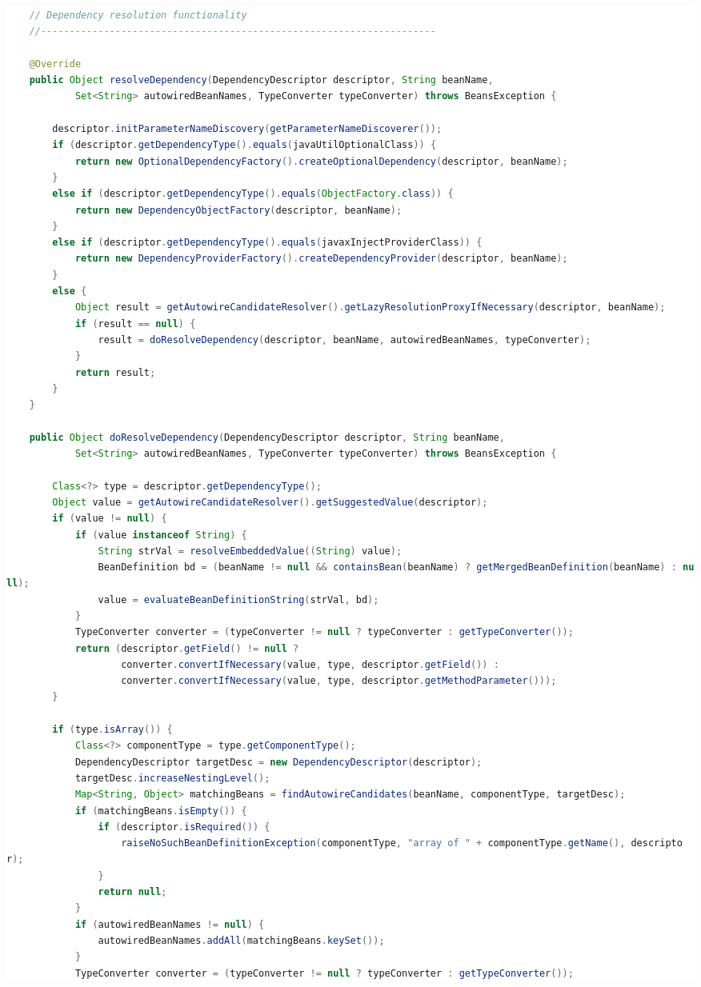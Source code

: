 ```java
	// Dependency resolution functionality
	//---------------------------------------------------------------------

	@Override
	public Object resolveDependency(DependencyDescriptor descriptor, String beanName,
			Set<String> autowiredBeanNames, TypeConverter typeConverter) throws BeansException {

		descriptor.initParameterNameDiscovery(getParameterNameDiscoverer());
		if (descriptor.getDependencyType().equals(javaUtilOptionalClass)) {
			return new OptionalDependencyFactory().createOptionalDependency(descriptor, beanName);
		}
		else if (descriptor.getDependencyType().equals(ObjectFactory.class)) {
			return new DependencyObjectFactory(descriptor, beanName);
		}
		else if (descriptor.getDependencyType().equals(javaxInjectProviderClass)) {
			return new DependencyProviderFactory().createDependencyProvider(descriptor, beanName);
		}
		else {
			Object result = getAutowireCandidateResolver().getLazyResolutionProxyIfNecessary(descriptor, beanName);
			if (result == null) {
				result = doResolveDependency(descriptor, beanName, autowiredBeanNames, typeConverter);
			}
			return result;
		}
	}

	public Object doResolveDependency(DependencyDescriptor descriptor, String beanName,
			Set<String> autowiredBeanNames, TypeConverter typeConverter) throws BeansException {

		Class<?> type = descriptor.getDependencyType();
		Object value = getAutowireCandidateResolver().getSuggestedValue(descriptor);
		if (value != null) {
			if (value instanceof String) {
				String strVal = resolveEmbeddedValue((String) value);
				BeanDefinition bd = (beanName != null && containsBean(beanName) ? getMergedBeanDefinition(beanName) : null);
				value = evaluateBeanDefinitionString(strVal, bd);
			}
			TypeConverter converter = (typeConverter != null ? typeConverter : getTypeConverter());
			return (descriptor.getField() != null ?
					converter.convertIfNecessary(value, type, descriptor.getField()) :
					converter.convertIfNecessary(value, type, descriptor.getMethodParameter()));
		}

		if (type.isArray()) {
			Class<?> componentType = type.getComponentType();
			DependencyDescriptor targetDesc = new DependencyDescriptor(descriptor);
			targetDesc.increaseNestingLevel();
			Map<String, Object> matchingBeans = findAutowireCandidates(beanName, componentType, targetDesc);
			if (matchingBeans.isEmpty()) {
				if (descriptor.isRequired()) {
					raiseNoSuchBeanDefinitionException(componentType, "array of " + componentType.getName(), descriptor);
				}
				return null;
			}
			if (autowiredBeanNames != null) {
				autowiredBeanNames.addAll(matchingBeans.keySet());
			}
			TypeConverter converter = (typeConverter != null ? typeConverter : getTypeConverter());
```